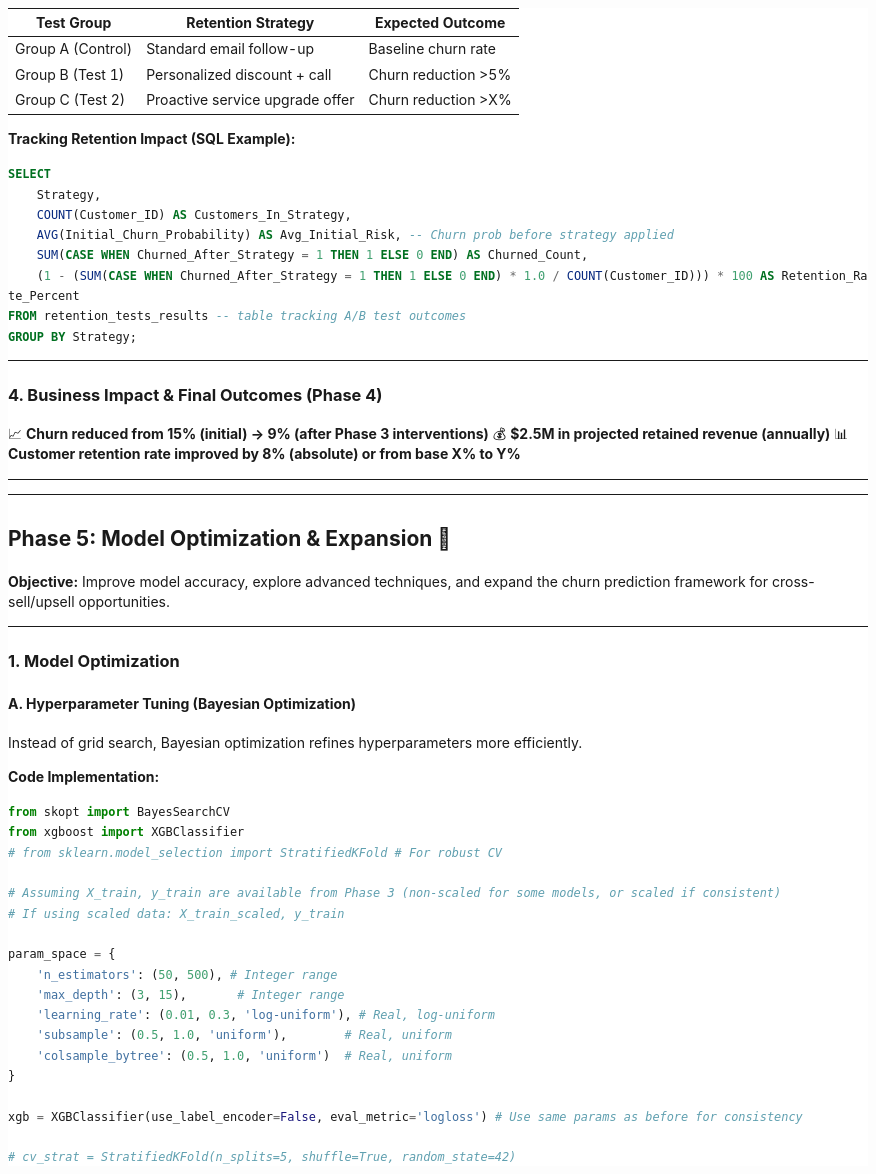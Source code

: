 | **Test Group**    | **Retention Strategy**        | **Expected Outcome**    |
|-------------------|-------------------------------|-------------------------|
| Group A (Control) | Standard email follow-up      | Baseline churn rate     |
| Group B (Test 1)  | Personalized discount + call  | Churn reduction >5%     |
| Group C (Test 2)  | Proactive service upgrade offer | Churn reduction >X%     |

**Tracking Retention Impact (SQL Example):**
```sql
SELECT
    Strategy,
    COUNT(Customer_ID) AS Customers_In_Strategy,
    AVG(Initial_Churn_Probability) AS Avg_Initial_Risk, -- Churn prob before strategy applied
    SUM(CASE WHEN Churned_After_Strategy = 1 THEN 1 ELSE 0 END) AS Churned_Count,
    (1 - (SUM(CASE WHEN Churned_After_Strategy = 1 THEN 1 ELSE 0 END) * 1.0 / COUNT(Customer_ID))) * 100 AS Retention_Rate_Percent
FROM retention_tests_results -- table tracking A/B test outcomes
GROUP BY Strategy;
```

---

### **4. Business Impact & Final Outcomes (Phase 4)**
📈 **Churn reduced from 15% (initial) → 9% (after Phase 3 interventions)**
💰 **$2.5M in projected retained revenue (annually)**
📊 **Customer retention rate improved by 8% (absolute) or from base X% to Y%**

---
---

## **Phase 5: Model Optimization & Expansion 🚀**
**Objective:** Improve model accuracy, explore advanced techniques, and expand the churn prediction framework for cross-sell/upsell opportunities.

---

### **1. Model Optimization**

#### **A. Hyperparameter Tuning (Bayesian Optimization)**
Instead of grid search, Bayesian optimization refines hyperparameters more efficiently.

**Code Implementation:**
```python
from skopt import BayesSearchCV
from xgboost import XGBClassifier
# from sklearn.model_selection import StratifiedKFold # For robust CV

# Assuming X_train, y_train are available from Phase 3 (non-scaled for some models, or scaled if consistent)
# If using scaled data: X_train_scaled, y_train

param_space = {
    'n_estimators': (50, 500), # Integer range
    'max_depth': (3, 15),       # Integer range
    'learning_rate': (0.01, 0.3, 'log-uniform'), # Real, log-uniform
    'subsample': (0.5, 1.0, 'uniform'),        # Real, uniform
    'colsample_bytree': (0.5, 1.0, 'uniform')  # Real, uniform
}

xgb = XGBClassifier(use_label_encoder=False, eval_metric='logloss') # Use same params as before for consistency

# cv_strat = StratifiedKFold(n_splits=5, shuffle=True, random_state=42)
```